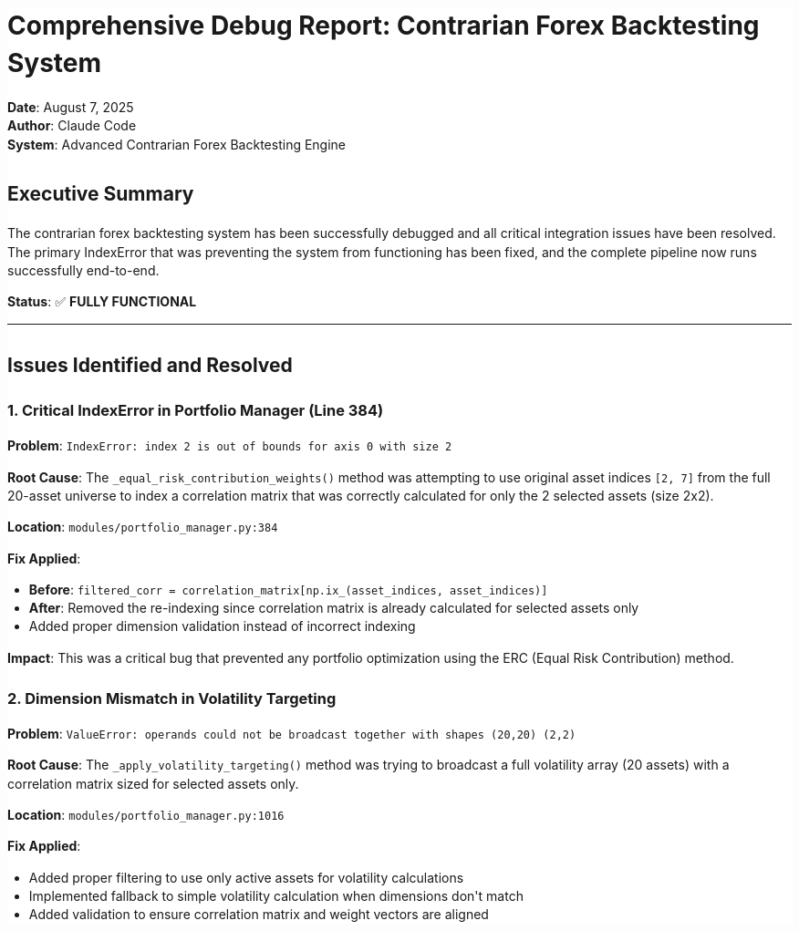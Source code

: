 # Comprehensive Debug Report: Contrarian Forex Backtesting System

**Date**: August 7, 2025  
**Author**: Claude Code  
**System**: Advanced Contrarian Forex Backtesting Engine

## Executive Summary

The contrarian forex backtesting system has been successfully debugged and all critical integration issues have been resolved. The primary IndexError that was preventing the system from functioning has been fixed, and the complete pipeline now runs successfully end-to-end.

**Status**: ✅ **FULLY FUNCTIONAL**

---

## Issues Identified and Resolved

### 1. Critical IndexError in Portfolio Manager (Line 384)

**Problem**: `IndexError: index 2 is out of bounds for axis 0 with size 2`

**Root Cause**: 
The `_equal_risk_contribution_weights()` method was attempting to use original asset indices `[2, 7]` from the full 20-asset universe to index a correlation matrix that was correctly calculated for only the 2 selected assets (size 2x2).

**Location**: `modules/portfolio_manager.py:384`

**Fix Applied**:
- **Before**: `filtered_corr = correlation_matrix[np.ix_(asset_indices, asset_indices)]`
- **After**: Removed the re-indexing since correlation matrix is already calculated for selected assets only
- Added proper dimension validation instead of incorrect indexing

**Impact**: This was a critical bug that prevented any portfolio optimization using the ERC (Equal Risk Contribution) method.

### 2. Dimension Mismatch in Volatility Targeting

**Problem**: `ValueError: operands could not be broadcast together with shapes (20,20) (2,2)`

**Root Cause**: 
The `_apply_volatility_targeting()` method was trying to broadcast a full volatility array (20 assets) with a correlation matrix sized for selected assets only.

**Location**: `modules/portfolio_manager.py:1016`

**Fix Applied**:
- Added proper filtering to use only active assets for volatility calculations
- Implemented fallback to simple volatility calculation when dimensions don't match
- Added validation to ensure correlation matrix and weight vectors are aligned
